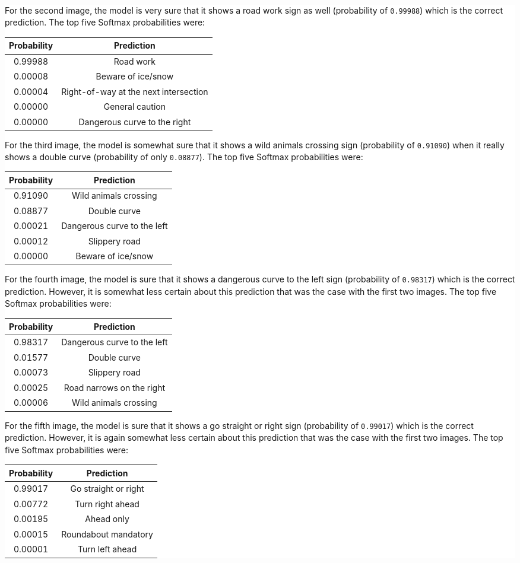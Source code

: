 For the second image, the model is very sure that it shows a road work sign as well (probability of `0.99988`) which is the correct prediction. The top five Softmax probabilities were:


| Probability         	|     Prediction	        					| 
|:---------------------:|:---------------------------------------------:| 
| 0.99988         		| Road work   									| 
| 0.00008     			| Beware of ice/snow 							|
| 0.00004				| Right-of-way at the next intersection			|
| 0.00000      			| General caution					 			|
| 0.00000			    | Dangerous curve to the right     				|

For the third image, the model is somewhat sure that it shows a wild animals crossing sign (probability of `0.91090`) when it really shows a double curve (probability of only `0.08877`). The top five Softmax probabilities were:

| Probability         	|     Prediction	        					| 
|:---------------------:|:---------------------------------------------:| 
| 0.91090         		| Wild animals crossing   						| 
| 0.08877     			| Double curve									|
| 0.00021				| Dangerous curve to the left					|
| 0.00012      			| Slippery road					 				|
| 0.00000			    | Beware of ice/snow    						|

For the fourth image, the model is sure that it shows a dangerous curve to the left sign (probability of `0.98317`) which is the correct prediction. However, it is somewhat less certain about this prediction that was the case with the first two images. The top five Softmax probabilities were:

| Probability         	|     Prediction	        					| 
|:---------------------:|:---------------------------------------------:| 
| 0.98317         		| Dangerous curve to the left					| 
| 0.01577     			| Double curve									|
| 0.00073				| Slippery road									|
| 0.00025      			| Road narrows on the right						|
| 0.00006			    | Wild animals crossing							|

For the fifth image, the model is sure that it shows a go straight or right sign (probability of `0.99017`) which is the correct prediction. However, it is again somewhat less certain about this prediction that was the case with the first two images. The top five Softmax probabilities were:

| Probability         	|     Prediction	        					| 
|:---------------------:|:---------------------------------------------:| 
| 0.99017         		| Go straight or right   						| 
| 0.00772     			| Turn right ahead								|
| 0.00195				| Ahead only									|
| 0.00015      			| Roundabout mandatory				 			|
| 0.00001			    | Turn left ahead   							|
